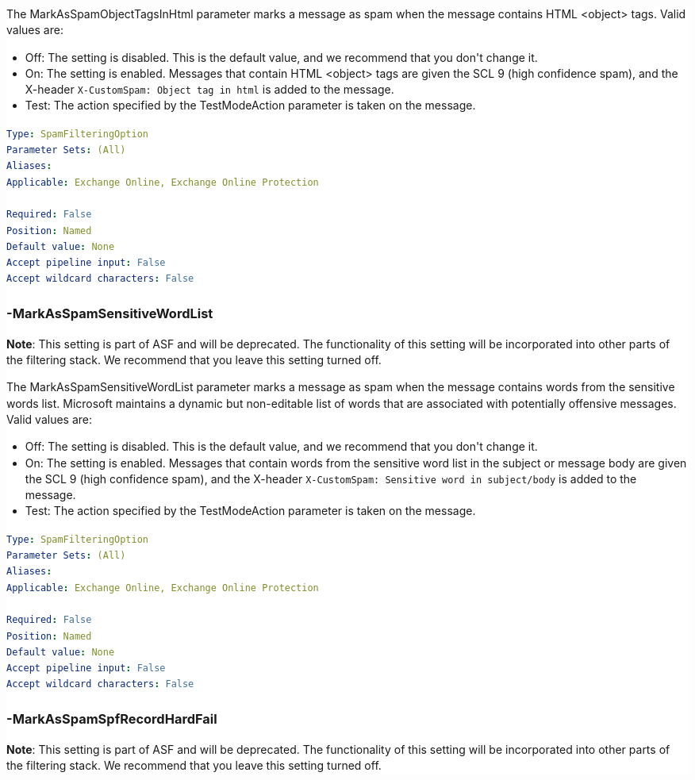 The MarkAsSpamObjectTagsInHtml parameter marks a message as spam when the message contains HTML \<object\> tags. Valid values are:

- Off: The setting is disabled. This is the default value, and we recommend that you don't change it.
- On: The setting is enabled. Messages that contain HTML \<object\> tags are given the SCL 9 (high confidence spam), and the X-header `X-CustomSpam: Object tag in html` is added to the message.
- Test: The action specified by the TestModeAction parameter is taken on the message.

```yaml
Type: SpamFilteringOption
Parameter Sets: (All)
Aliases:
Applicable: Exchange Online, Exchange Online Protection

Required: False
Position: Named
Default value: None
Accept pipeline input: False
Accept wildcard characters: False
```

### -MarkAsSpamSensitiveWordList
**Note**: This setting is part of ASF and will be deprecated. The functionality of this setting will be incorporated into other parts of the filtering stack. We recommend that you leave this setting turned off.

The MarkAsSpamSensitiveWordList parameter marks a message as spam when the message contains words from the sensitive words list. Microsoft maintains a dynamic but non-editable list of words that are associated with potentially offensive messages. Valid values are:

- Off: The setting is disabled. This is the default value, and we recommend that you don't change it.
- On: The setting is enabled. Messages that contain words from the sensitive word list in the subject or message body are given the SCL 9 (high confidence spam), and the X-header `X-CustomSpam: Sensitive word in subject/body` is added to the message.
- Test: The action specified by the TestModeAction parameter is taken on the message.

```yaml
Type: SpamFilteringOption
Parameter Sets: (All)
Aliases:
Applicable: Exchange Online, Exchange Online Protection

Required: False
Position: Named
Default value: None
Accept pipeline input: False
Accept wildcard characters: False
```

### -MarkAsSpamSpfRecordHardFail
**Note**: This setting is part of ASF and will be deprecated. The functionality of this setting will be incorporated into other parts of the filtering stack. We recommend that you leave this setting turned off.
